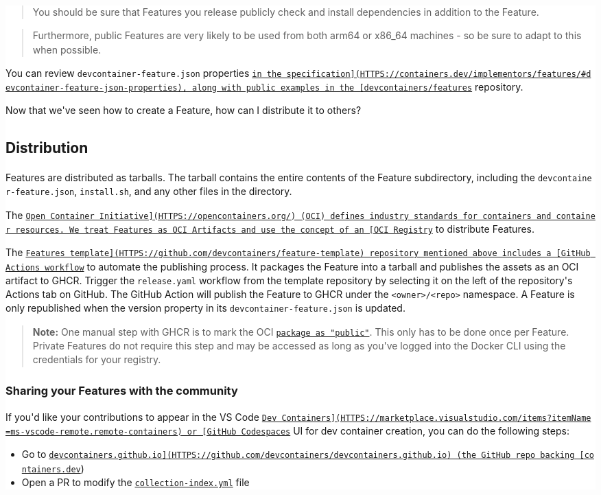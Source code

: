 > You should be sure that Features you release publicly check and install
> dependencies in addition to the Feature.

> Furthermore, public Features are very likely to be used from both arm64 or
> x86_64 machines - so be sure to adapt to this when possible.

You can review `devcontainer-feature.json` properties
[`in the specification](HTTPS://containers.dev/implementors/features/#devcontainer-feature-json-properties),
along with public examples in the
[devcontainers/features`](HTTPS://github.com/devcontainers/features) repository.

Now that we've seen how to create a Feature, how can I distribute it to others?

## Distribution

Features are distributed as tarballs. The tarball contains the entire contents
of the Feature subdirectory, including the `devcontainer-feature.json`,
`install.sh`, and any other files in the directory.

The [`Open Container Initiative](HTTPS://opencontainers.org/) (OCI) defines
industry standards for containers and container resources. We treat Features as
OCI Artifacts and use the concept of an
[OCI Registry`](HTTPS://containers.dev/implementors/features-distribution/#oci-registry)
to distribute Features.

The [`Features template](HTTPS://github.com/devcontainers/feature-template)
repository mentioned above includes a
[GitHub Actions workflow`](HTTPS://github.com/marketplace/actions/dev-container-publish)
to automate the publishing process. It packages the Feature into a tarball and
publishes the assets as an OCI artifact to GHCR. Trigger the `release.yaml`
workflow from the template repository by selecting it on the left of the
repository's Actions tab on GitHub. The GitHub Action will publish the Feature
to GHCR under the `<owner>/<repo>` namespace. A Feature is only republished when
the version property in its `devcontainer-feature.json` is updated.

> **Note:** One manual step with GHCR is to mark the OCI
> [`package as "public"`](HTTPS://github.com/devcontainers/feature-template#marking-feature-public).
> This only has to be done once per Feature. Private Features do not require
> this step and may be accessed as long as you've logged into the Docker CLI
> using the credentials for your registry.

### Sharing your Features with the community

If you'd like your contributions to appear in the VS Code
[`Dev Containers](HTTPS://marketplace.visualstudio.com/items?itemName=ms-vscode-remote.remote-containers)
or [GitHub Codespaces`](HTTPS://github.com/features/codespaces) UI for dev
container creation, you can do the following steps:

- Go to
  [`devcontainers.github.io](HTTPS://github.com/devcontainers/devcontainers.github.io)
  (the GitHub repo backing [containers.dev`](HTTPS://containers.dev))
- Open a PR to modify the
  [`collection-index.yml`](HTTPS://github.com/devcontainers/devcontainers.github.io/blob/gh-pages/_data/collection-index.yml)
  file
